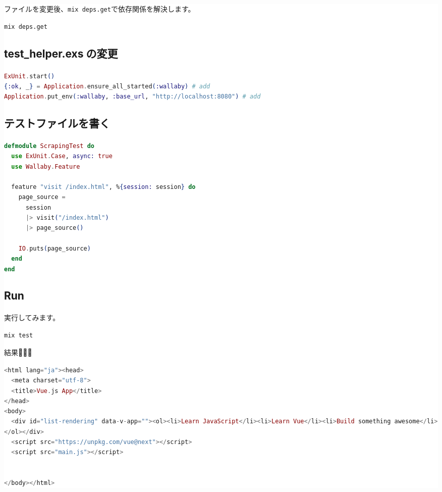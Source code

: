 ファイルを変更後、`mix deps.get`で依存関係を解決します。

```bash
mix deps.get
```

## test_helper.exs の変更

```elixir:test/test_helper.exs
ExUnit.start()
{:ok, _} = Application.ensure_all_started(:wallaby) # add
Application.put_env(:wallaby, :base_url, "http://localhost:8080") # add
```

## テストファイルを書く

```elixir:test/scraping_test.exs
defmodule ScrapingTest do
  use ExUnit.Case, async: true
  use Wallaby.Feature

  feature "visit /index.html", %{session: session} do
    page_source =
      session
      |> visit("/index.html")
      |> page_source()

    IO.puts(page_source)
  end
end
```

## Run

実行してみます。

```bash
mix test
```

結果:tada::tada::tada:

```elixir
<html lang="ja"><head>
  <meta charset="utf-8">
  <title>Vue.js App</title>
</head>
<body>
  <div id="list-rendering" data-v-app=""><ol><li>Learn JavaScript</li><li>Learn Vue</li><li>Build something awesome</li></ol></div>
  <script src="https://unpkg.com/vue@next"></script>
  <script src="main.js"></script>


</body></html>
```
